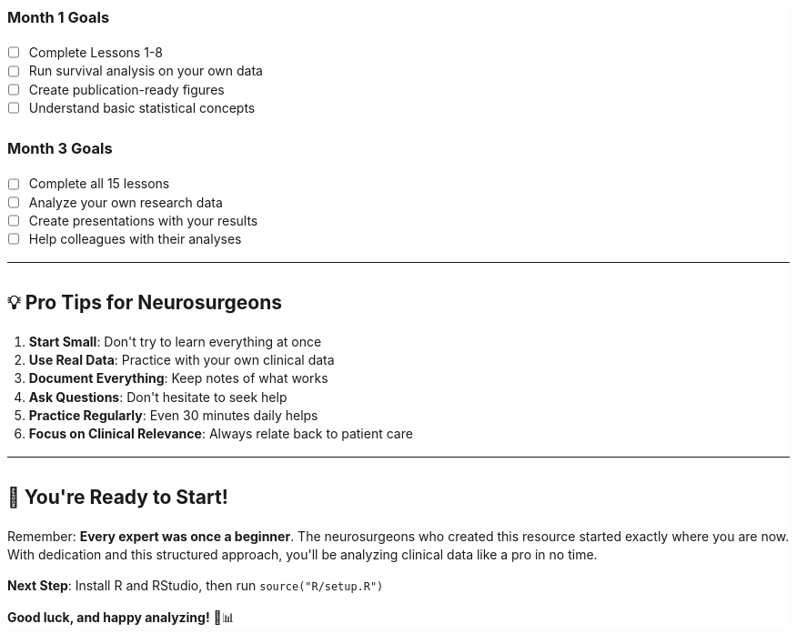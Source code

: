 ### **Month 1 Goals**
- [ ] Complete Lessons 1-8
- [ ] Run survival analysis on your own data
- [ ] Create publication-ready figures
- [ ] Understand basic statistical concepts

### **Month 3 Goals**
- [ ] Complete all 15 lessons
- [ ] Analyze your own research data
- [ ] Create presentations with your results
- [ ] Help colleagues with their analyses

---

## 💡 **Pro Tips for Neurosurgeons**

1. **Start Small**: Don't try to learn everything at once
2. **Use Real Data**: Practice with your own clinical data
3. **Document Everything**: Keep notes of what works
4. **Ask Questions**: Don't hesitate to seek help
5. **Practice Regularly**: Even 30 minutes daily helps
6. **Focus on Clinical Relevance**: Always relate back to patient care

---

## 🎉 **You're Ready to Start!**

Remember: **Every expert was once a beginner**. The neurosurgeons who created this resource started exactly where you are now. With dedication and this structured approach, you'll be analyzing clinical data like a pro in no time.

**Next Step**: Install R and RStudio, then run `source("R/setup.R")`

**Good luck, and happy analyzing!** 🧠📊 
